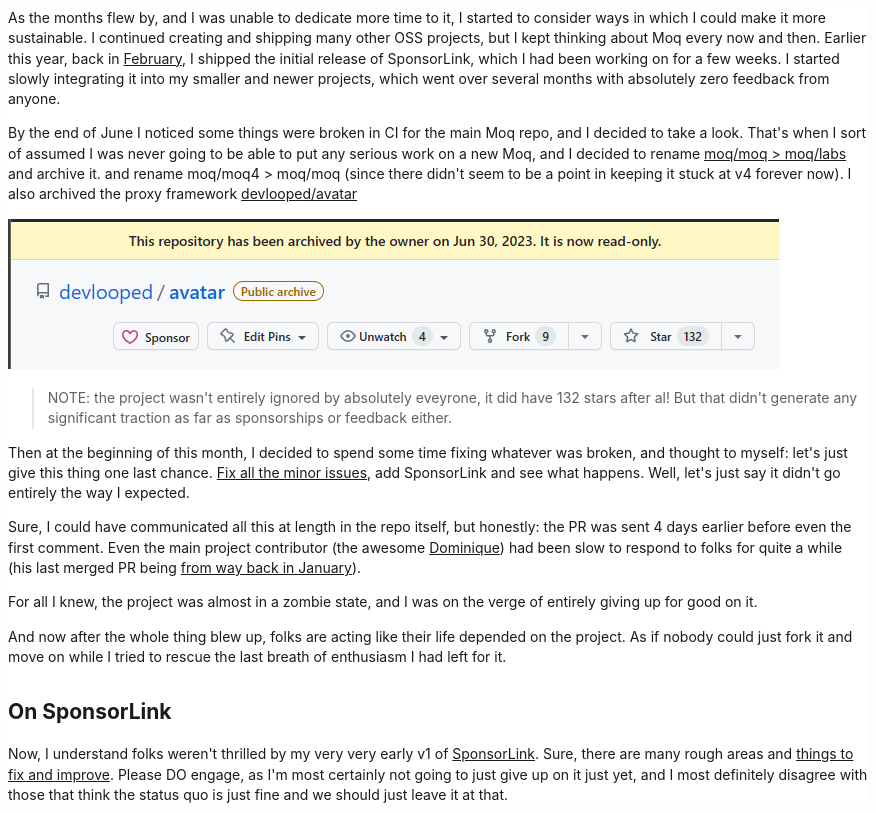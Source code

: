 As the months flew by, and I was unable to dedicate more time to it, I started 
to consider ways in which I could make it more sustainable. I continued creating 
and shipping many other OSS projects, but I kept thinking about Moq every now 
and then. Earlier this year, back in [February](https://github.com/devlooped/SponsorLink/commits/main/releases.md),
I shipped the initial release of SponsorLink, which I had been working on for 
a few weeks. I started slowly integrating it into my smaller and newer projects, 
which went over several months with absolutely zero feedback from anyone. 

By the end of June I noticed some things were broken in CI for the main 
Moq repo, and I decided to take a look. That's when I sort of assumed I was 
never going to be able to put any serious work on a new Moq, and I decided 
to rename [moq/moq > moq/labs](https://github.com/moq/labs) and archive it. 
and rename moq/moq4 > moq/moq (since there didn't seem to be a point in 
keeping it stuck at v4 forever now). I also archived the proxy framework 
[devlooped/avatar](https://github.com/devlooped/avatar)

![archived avatar](/img/moq-avatar-archived.png)

> NOTE: the project wasn't entirely ignored by absolutely eveyrone, it did 
> have 132 stars after al! But that didn't generate any significant traction 
> as far as sponsorships or feedback either.

Then at the beginning of this month, I decided to spend some time fixing 
whatever was broken, and thought to myself: let's just give this thing one 
last chance. [Fix all the minor issues](https://github.com/moq/moq/commits/main?author=kzu), 
add SponsorLink and see what happens. Well, let's just say it didn't go 
entirely the way I expected.

Sure, I could have communicated all this at length in the repo itself, but 
honestly: the PR was sent 4 days earlier before even the first comment. 
Even the main project contributor (the awesome [Dominique](https://github.com/stakx)) 
had been slow to respond to folks for quite a while (his last merged PR 
being [from way back in January](https://github.com/moq/moq/pull/1325)).

For all I knew, the project was almost in a zombie state, and I was on 
the verge of entirely giving up for good on it. 

And now after the whole thing blew up, folks are acting like their life 
depended on the project. As if nobody could just fork it and move on while 
I tried to rescue the last breath of enthusiasm I had left for it. 

## On SponsorLink

Now, I understand folks weren't thrilled by my very very early v1 of 
[SponsorLink](https://github.com/devlooped/SponsorLink). Sure, there are 
many rough areas and [things to fix and improve](https://github.com/devlooped/SponsorLink/issues). 
Please DO engage, as I'm most certainly not going to just give up on it 
just yet, and I most definitely disagree with those that think the status 
quo is just fine and we should just leave it at that. 
